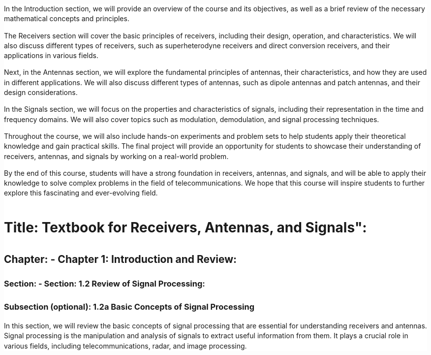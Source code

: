 

In the Introduction section, we will provide an overview of the course and its objectives, as well as a brief review of the necessary mathematical concepts and principles.



The Receivers section will cover the basic principles of receivers, including their design, operation, and characteristics. We will also discuss different types of receivers, such as superheterodyne receivers and direct conversion receivers, and their applications in various fields.



Next, in the Antennas section, we will explore the fundamental principles of antennas, their characteristics, and how they are used in different applications. We will also discuss different types of antennas, such as dipole antennas and patch antennas, and their design considerations.



In the Signals section, we will focus on the properties and characteristics of signals, including their representation in the time and frequency domains. We will also cover topics such as modulation, demodulation, and signal processing techniques.



Throughout the course, we will also include hands-on experiments and problem sets to help students apply their theoretical knowledge and gain practical skills. The final project will provide an opportunity for students to showcase their understanding of receivers, antennas, and signals by working on a real-world problem.



By the end of this course, students will have a strong foundation in receivers, antennas, and signals, and will be able to apply their knowledge to solve complex problems in the field of telecommunications. We hope that this course will inspire students to further explore this fascinating and ever-evolving field.





# Title: Textbook for Receivers, Antennas, and Signals":



## Chapter: - Chapter 1: Introduction and Review:



### Section: - Section: 1.2 Review of Signal Processing:



### Subsection (optional): 1.2a Basic Concepts of Signal Processing



In this section, we will review the basic concepts of signal processing that are essential for understanding receivers and antennas. Signal processing is the manipulation and analysis of signals to extract useful information from them. It plays a crucial role in various fields, including telecommunications, radar, and image processing.
